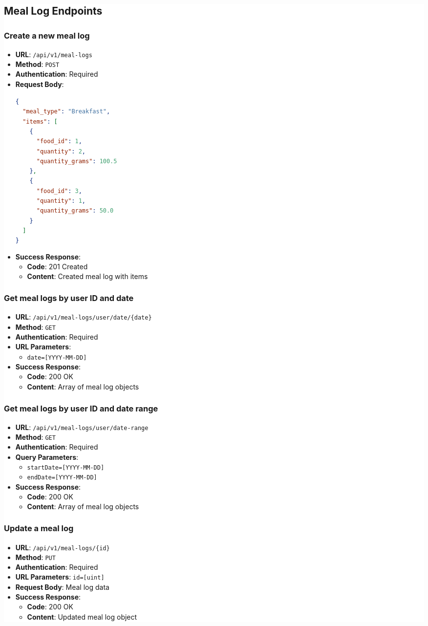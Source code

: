 ## Meal Log Endpoints

### Create a new meal log
- **URL**: `/api/v1/meal-logs`
- **Method**: `POST`
- **Authentication**: Required
- **Request Body**:
  ```json
  {
    "meal_type": "Breakfast",
    "items": [
      {
        "food_id": 1,
        "quantity": 2,
        "quantity_grams": 100.5
      },
      {
        "food_id": 3,
        "quantity": 1,
        "quantity_grams": 50.0
      }
    ]
  }
  ```
- **Success Response**: 
  - **Code**: 201 Created
  - **Content**: Created meal log with items

### Get meal logs by user ID and date
- **URL**: `/api/v1/meal-logs/user/date/{date}`
- **Method**: `GET`
- **Authentication**: Required
- **URL Parameters**: 
  - `date=[YYYY-MM-DD]`
- **Success Response**: 
  - **Code**: 200 OK
  - **Content**: Array of meal log objects

### Get meal logs by user ID and date range
- **URL**: `/api/v1/meal-logs/user/date-range`
- **Method**: `GET`
- **Authentication**: Required
- **Query Parameters**:
  - `startDate=[YYYY-MM-DD]`
  - `endDate=[YYYY-MM-DD]`
- **Success Response**: 
  - **Code**: 200 OK
  - **Content**: Array of meal log objects

### Update a meal log
- **URL**: `/api/v1/meal-logs/{id}`
- **Method**: `PUT`
- **Authentication**: Required
- **URL Parameters**: `id=[uint]`
- **Request Body**: Meal log data
- **Success Response**: 
  - **Code**: 200 OK
  - **Content**: Updated meal log object
